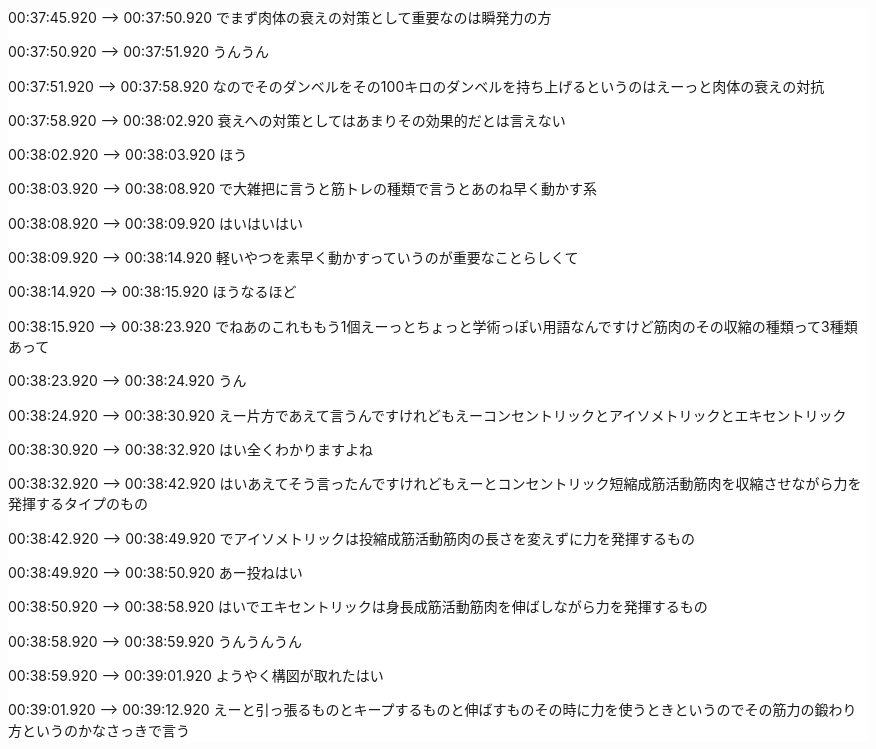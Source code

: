 00:37:45.920 --> 00:37:50.920
でまず肉体の衰えの対策として重要なのは瞬発力の方

00:37:50.920 --> 00:37:51.920
うんうん

00:37:51.920 --> 00:37:58.920
なのでそのダンベルをその100キロのダンベルを持ち上げるというのはえーっと肉体の衰えの対抗

00:37:58.920 --> 00:38:02.920
衰えへの対策としてはあまりその効果的だとは言えない

00:38:02.920 --> 00:38:03.920
ほう

00:38:03.920 --> 00:38:08.920
で大雑把に言うと筋トレの種類で言うとあのね早く動かす系

00:38:08.920 --> 00:38:09.920
はいはいはい

00:38:09.920 --> 00:38:14.920
軽いやつを素早く動かすっていうのが重要なことらしくて

00:38:14.920 --> 00:38:15.920
ほうなるほど

00:38:15.920 --> 00:38:23.920
でねあのこれももう1個えーっとちょっと学術っぽい用語なんですけど筋肉のその収縮の種類って3種類あって

00:38:23.920 --> 00:38:24.920
うん

00:38:24.920 --> 00:38:30.920
えー片方であえて言うんですけれどもえーコンセントリックとアイソメトリックとエキセントリック

00:38:30.920 --> 00:38:32.920
はい全くわかりますよね

00:38:32.920 --> 00:38:42.920
はいあえてそう言ったんですけれどもえーとコンセントリック短縮成筋活動筋肉を収縮させながら力を発揮するタイプのもの

00:38:42.920 --> 00:38:49.920
でアイソメトリックは投縮成筋活動筋肉の長さを変えずに力を発揮するもの

00:38:49.920 --> 00:38:50.920
あー投ねはい

00:38:50.920 --> 00:38:58.920
はいでエキセントリックは身長成筋活動筋肉を伸ばしながら力を発揮するもの

00:38:58.920 --> 00:38:59.920
うんうんうん

00:38:59.920 --> 00:39:01.920
ようやく構図が取れたはい

00:39:01.920 --> 00:39:12.920
えーと引っ張るものとキープするものと伸ばすものその時に力を使うときというのでその筋力の鍛わり方というのかなさっきで言う
